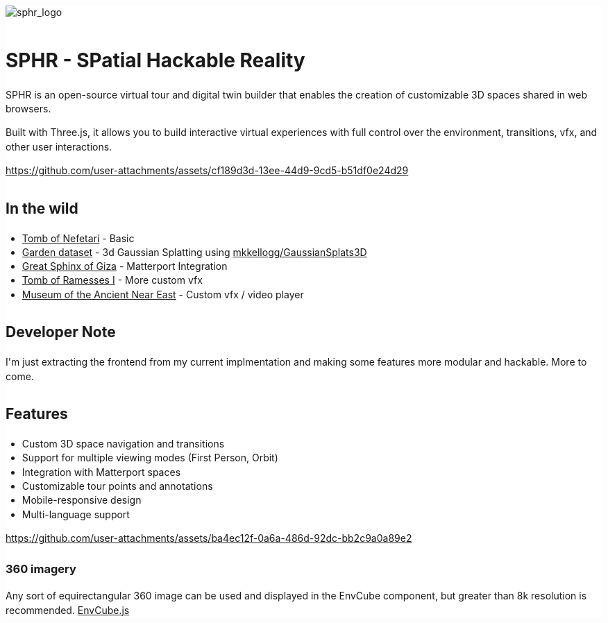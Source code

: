 
![sphr_logo](https://github.com/user-attachments/assets/bcc6126e-4c6d-48ec-ac76-7018d6149043)


# SPHR - SPatial Hackable Reality 


SPHR is an open-source virtual tour and digital twin builder that enables the creation of customizable 3D spaces shared in web browsers. 

Built with Three.js, it allows you to build interactive virtual experiences with full control over the environment, transitions, vfx, and other user interactions.



https://github.com/user-attachments/assets/cf189d3d-13ee-44d9-9cd5-b51df0e24d29



## In the wild

* [Tomb of Nefetari](https://mused.com/guided/923/the-tomb-of-nefertari-valley-of-the-queens/) - Basic
* [Garden dataset](https://spaces.mused.org/splattour0.3-en/index.html) - 3d Gaussian Splatting using [mkkellogg/GaussianSplats3D](https://github.com/mkkellogg/GaussianSplats3D)
* [Great Sphinx of Giza](https://mused.com/guided/438/great-sphinx/) - Matterport Integration
* [Tomb of Ramesses I](https://mused.com/tours/730/tomb-of-ramesses-i/) - More custom vfx
* [Museum of the Ancient Near East](https://mused.com/tours/964/assyrian-stele-harvard-museum-of-the-ancient-near-east/) - Custom vfx / video player

## Developer Note

I'm just extracting the frontend from my current implmentation and making some features more modular and hackable. More to come.


## Features
- Custom 3D space navigation and transitions
- Support for multiple viewing modes (First Person, Orbit)
- Integration with Matterport spaces
- Customizable tour points and annotations
- Mobile-responsive design
- Multi-language support




https://github.com/user-attachments/assets/ba4ec12f-0a6a-486d-92dc-bb2c9a0a89e2




### 360 imagery 

Any sort of equirectangular 360 image can be used and displayed in the EnvCube component, but greater than 8k resolution is recommended. [EnvCube.js](https://github.com/lukehollis/sphr/blob/main/src/components/EnvCube.js)
